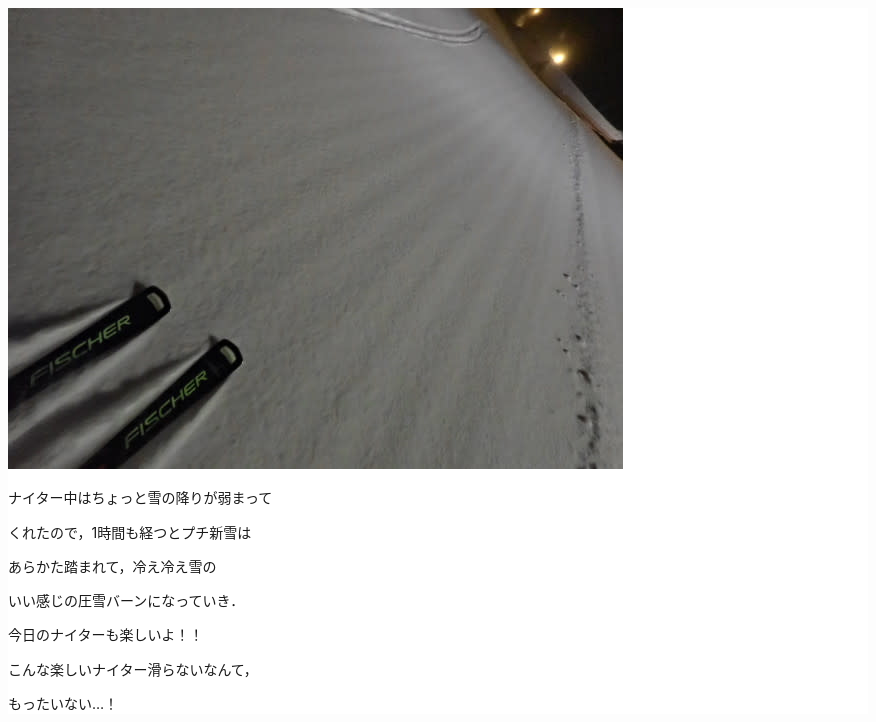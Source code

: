 ![f145392be91fbb9baa1cfa5870fea3ad.jpg](images/f145392be91fbb9baa1cfa5870fea3ad.jpg)







ナイター中はちょっと雪の降りが弱まって


くれたので，1時間も経つとプチ新雪は


あらかた踏まれて，冷え冷え雪の


いい感じの圧雪バーンになっていき．


今日のナイターも楽しいよ！！


こんな楽しいナイター滑らないなんて，


もったいない…！



